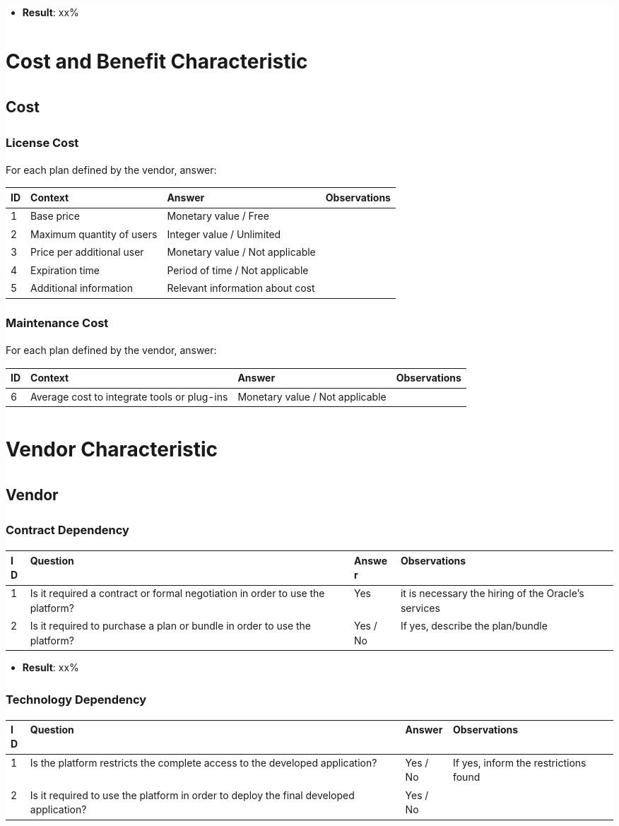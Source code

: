 * **Result**: xx%

# Cost and Benefit Characteristic

## Cost

### License Cost

For each plan defined by the vendor, answer:

| ID | Context | Answer | Observations |
|:---|:----------------------------------------------------|:------------------|:------------------|
| 1 | Base price | Monetary value / Free |  |
| 2 | Maximum quantity of users | Integer value / Unlimited  |  |
| 3 | Price per additional user | Monetary value / Not applicable |  |
| 4 | Expiration time | Period of time / Not applicable |  |
| 5 | Additional information | Relevant information about cost |  |

### Maintenance Cost

For each plan defined by the vendor, answer:

| ID | Context | Answer | Observations |
|:---|:----------------------------------------------------|:------------------|:------------------|
| 6 | Average cost to integrate tools or plug-ins | Monetary value / Not applicable |  |

# Vendor Characteristic

## Vendor

### Contract Dependency

| ID | Question | Answer | Observations |
|:---|:----------------------------------------------------|:------------------|:------------------|
| 1 | Is it required a contract or formal negotiation in order to use the platform? | Yes | it is necessary the hiring of the Oracle’s services |
| 2 | Is it required to purchase a plan or bundle in order to use the platform? | Yes / No | If yes, describe the plan/bundle |

* **Result**: xx%

### Technology Dependency

| ID | Question | Answer | Observations |
|:---|:----------------------------------------------------|:------------------|:------------------|
| 1 | Is the platform restricts the complete access to the developed application? | Yes / No | If yes, inform the restrictions found |
| 2 | Is it required to use the platform in order to deploy the final developed application? | Yes / No |  |
